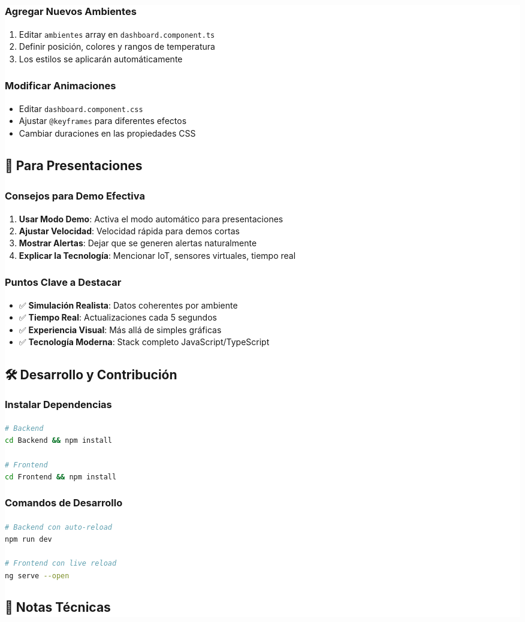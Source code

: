 ### Agregar Nuevos Ambientes

1. Editar `ambientes` array en `dashboard.component.ts`
2. Definir posición, colores y rangos de temperatura
3. Los estilos se aplicarán automáticamente

### Modificar Animaciones

- Editar `dashboard.component.css`
- Ajustar `@keyframes` para diferentes efectos
- Cambiar duraciones en las propiedades CSS

## 🚀 Para Presentaciones

### Consejos para Demo Efectiva

1. **Usar Modo Demo**: Activa el modo automático para presentaciones
2. **Ajustar Velocidad**: Velocidad rápida para demos cortas
3. **Mostrar Alertas**: Dejar que se generen alertas naturalmente
4. **Explicar la Tecnología**: Mencionar IoT, sensores virtuales, tiempo real

### Puntos Clave a Destacar

- ✅ **Simulación Realista**: Datos coherentes por ambiente
- ✅ **Tiempo Real**: Actualizaciones cada 5 segundos
- ✅ **Experiencia Visual**: Más allá de simples gráficas
- ✅ **Tecnología Moderna**: Stack completo JavaScript/TypeScript

## 🛠️ Desarrollo y Contribución

### Instalar Dependencias

```bash
# Backend
cd Backend && npm install

# Frontend
cd Frontend && npm install
```

### Comandos de Desarrollo

```bash
# Backend con auto-reload
npm run dev

# Frontend con live reload
ng serve --open
```

## 📝 Notas Técnicas
